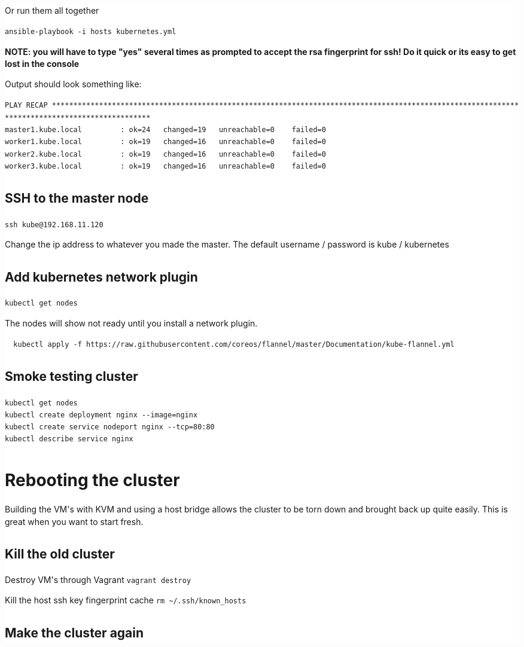 
Or run them all together
```
ansible-playbook -i hosts kubernetes.yml
```

**NOTE: you will have to type "yes" several times as prompted to accept the rsa fingerprint for ssh!  Do it quick 
or its easy to get lost in the console** 


Output should look something like:
```
PLAY RECAP ***********************************************************************************************************************************************
master1.kube.local         : ok=24   changed=19   unreachable=0    failed=0
worker1.kube.local         : ok=19   changed=16   unreachable=0    failed=0
worker2.kube.local         : ok=19   changed=16   unreachable=0    failed=0
worker3.kube.local         : ok=19   changed=16   unreachable=0    failed=0
```


## SSH to the master node
```ssh kube@192.168.11.120```

Change the ip address to whatever you made the master.  The default username / password is kube / kubernetes



 ## Add kubernetes network plugin
 
 ```
 kubectl get nodes
 ```
 
 The nodes will show not ready until you install a network plugin.
 
 ```
   kubectl apply -f https://raw.githubusercontent.com/coreos/flannel/master/Documentation/kube-flannel.yml
 ```
 
 ## Smoke testing cluster
 
 
 
 ```
 kubectl get nodes
 kubectl create deployment nginx --image=nginx
 kubectl create service nodeport nginx --tcp=80:80
 kubectl describe service nginx
```

# Rebooting the cluster

Building the VM's with KVM and using a host bridge allows the cluster to be torn
down and brought back up quite easily.  This is great when you want to start fresh.

## Kill the old cluster

Destroy VM's through Vagrant
```vagrant destroy```

Kill the host ssh key fingerprint cache
```rm ~/.ssh/known_hosts```

## Make the cluster again
```